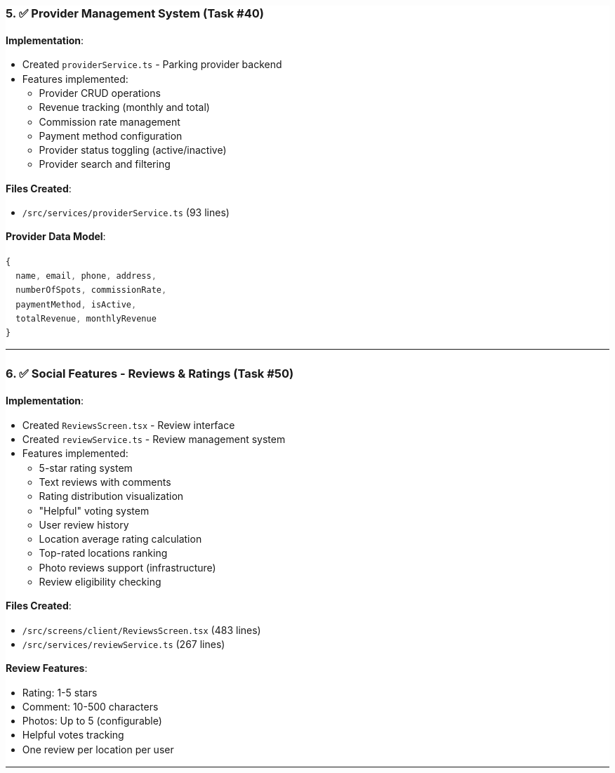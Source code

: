 
### 5. ✅ Provider Management System (Task #40)
**Implementation**:
- Created `providerService.ts` - Parking provider backend
- Features implemented:
  - Provider CRUD operations
  - Revenue tracking (monthly and total)
  - Commission rate management
  - Payment method configuration
  - Provider status toggling (active/inactive)
  - Provider search and filtering

**Files Created**:
- `/src/services/providerService.ts` (93 lines)

**Provider Data Model**:
```typescript
{
  name, email, phone, address,
  numberOfSpots, commissionRate,
  paymentMethod, isActive,
  totalRevenue, monthlyRevenue
}
```

---

### 6. ✅ Social Features - Reviews & Ratings (Task #50)
**Implementation**:
- Created `ReviewsScreen.tsx` - Review interface
- Created `reviewService.ts` - Review management system
- Features implemented:
  - 5-star rating system
  - Text reviews with comments
  - Rating distribution visualization
  - "Helpful" voting system
  - User review history
  - Location average rating calculation
  - Top-rated locations ranking
  - Photo reviews support (infrastructure)
  - Review eligibility checking

**Files Created**:
- `/src/screens/client/ReviewsScreen.tsx` (483 lines)
- `/src/services/reviewService.ts` (267 lines)

**Review Features**:
- Rating: 1-5 stars
- Comment: 10-500 characters
- Photos: Up to 5 (configurable)
- Helpful votes tracking
- One review per location per user

---